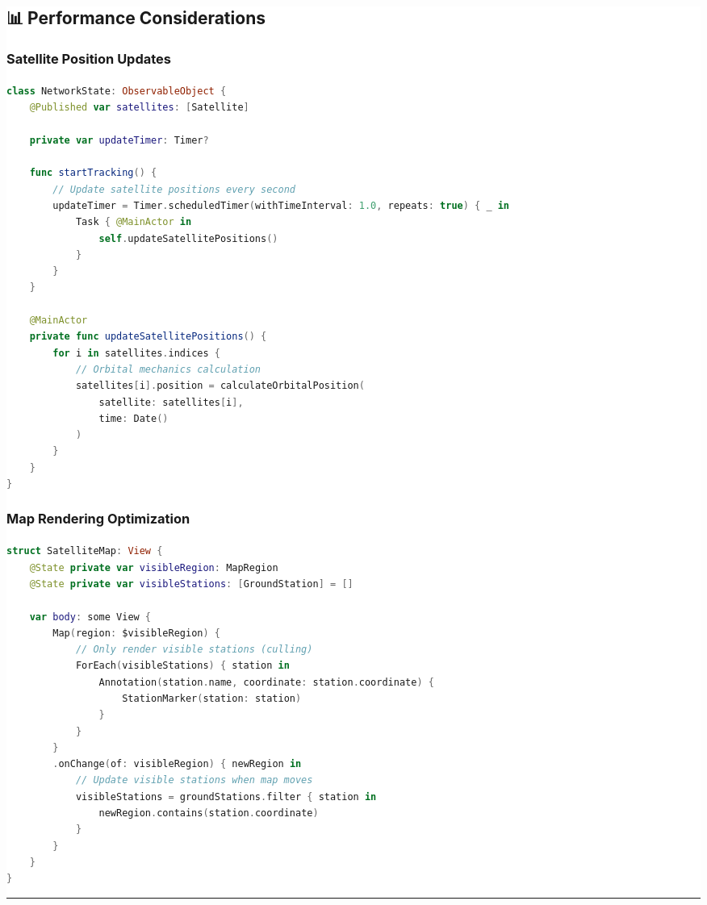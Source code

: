 
## 📊 **Performance Considerations**

### **Satellite Position Updates**

```swift
class NetworkState: ObservableObject {
    @Published var satellites: [Satellite]
    
    private var updateTimer: Timer?
    
    func startTracking() {
        // Update satellite positions every second
        updateTimer = Timer.scheduledTimer(withTimeInterval: 1.0, repeats: true) { _ in
            Task { @MainActor in
                self.updateSatellitePositions()
            }
        }
    }
    
    @MainActor
    private func updateSatellitePositions() {
        for i in satellites.indices {
            // Orbital mechanics calculation
            satellites[i].position = calculateOrbitalPosition(
                satellite: satellites[i],
                time: Date()
            )
        }
    }
}
```

### **Map Rendering Optimization**

```swift
struct SatelliteMap: View {
    @State private var visibleRegion: MapRegion
    @State private var visibleStations: [GroundStation] = []
    
    var body: some View {
        Map(region: $visibleRegion) {
            // Only render visible stations (culling)
            ForEach(visibleStations) { station in
                Annotation(station.name, coordinate: station.coordinate) {
                    StationMarker(station: station)
                }
            }
        }
        .onChange(of: visibleRegion) { newRegion in
            // Update visible stations when map moves
            visibleStations = groundStations.filter { station in
                newRegion.contains(station.coordinate)
            }
        }
    }
}
```

---